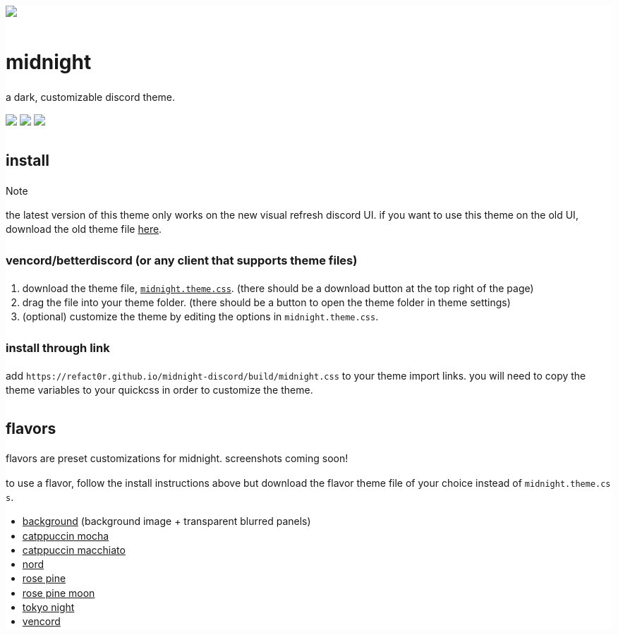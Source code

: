 <img width=800 src="https://github.com/refact0r/midnight-discord/raw/master/assets/preview.png">

# midnight

a dark, customizable discord theme.

<img width=800 src="https://github.com/refact0r/midnight-discord/raw/master/assets/screenshot1.png">

<img width=800 src="https://github.com/refact0r/midnight-discord/raw/master/assets/screenshot2.png">

<img width=800 src="https://github.com/refact0r/midnight-discord/raw/master/assets/screenshot3.png">

## install

> [!NOTE]  
> the latest version of this theme only works on the new visual refresh discord UI. if you want to use this theme on the old UI, download the old theme file [here](https://github.com/refact0r/midnight-discord/blob/master/archive/midnight.theme.css).

### vencord/betterdiscord (or any client that supports theme files)

1. download the theme file, [`midnight.theme.css`](https://github.com/refact0r/midnight-discord/blob/master/themes/midnight.theme.css). (there should be a download button at the top right of the page)
2. drag the file into your theme folder. (there should be a button to open the theme folder in theme settings)
3. (optional) customize the theme by editing the options in `midnight.theme.css`.

### install through link

add `https://refact0r.github.io/midnight-discord/build/midnight.css` to your theme import links. you will need to copy the theme variables to your quickcss in order to customize the theme.

## flavors

flavors are preset customizations for midnight. screenshots coming soon!

to use a flavor, follow the install instructions above but download the flavor theme file of your choice instead of `midnight.theme.css`.

- [background](https://github.com/refact0r/midnight-discord/blob/master/themes/flavors/midnight-background.theme.css) (background image + transparent blurred panels)
- [catppuccin mocha](https://github.com/refact0r/midnight-discord/blob/master/themes/flavors/midnight-catppuccin-mocha.theme.css)
- [catppuccin macchiato](https://github.com/refact0r/midnight-discord/blob/master/themes/flavors/midnight-catppuccin-macchiato.theme.css)
- [nord](https://github.com/refact0r/midnight-discord/blob/master/themes/flavors/midnight-nord.theme.css)
- [rose pine](https://github.com/refact0r/midnight-discord/blob/master/themes/flavors/midnight-rose-pine.theme.css)
- [rose pine moon](https://github.com/refact0r/midnight-discord/blob/master/themes/flavors/midnight-rose-pine-moon.theme.css)
- [tokyo night](https://github.com/refact0r/midnight-discord/blob/master/themes/flavors/midnight-tokyo-night.theme.css)
- [vencord](https://github.com/refact0r/midnight-discord/blob/master/themes/flavors/midnight-vencord.theme.css)
